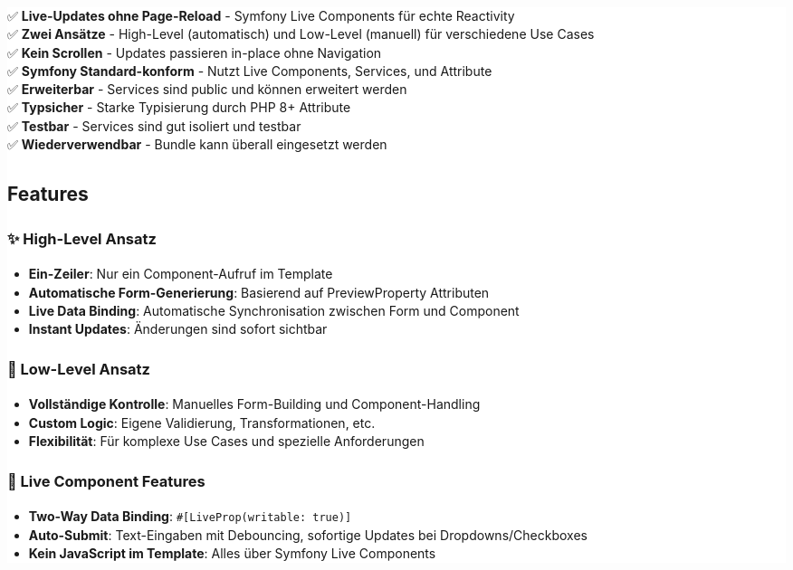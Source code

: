 ✅ **Live-Updates ohne Page-Reload** - Symfony Live Components für echte Reactivity  
✅ **Zwei Ansätze** - High-Level (automatisch) und Low-Level (manuell) für verschiedene Use Cases  
✅ **Kein Scrollen** - Updates passieren in-place ohne Navigation  
✅ **Symfony Standard-konform** - Nutzt Live Components, Services, und Attribute  
✅ **Erweiterbar** - Services sind public und können erweitert werden  
✅ **Typsicher** - Starke Typisierung durch PHP 8+ Attribute  
✅ **Testbar** - Services sind gut isoliert und testbar  
✅ **Wiederverwendbar** - Bundle kann überall eingesetzt werden

## Features

### ✨ High-Level Ansatz
- **Ein-Zeiler**: Nur ein Component-Aufruf im Template
- **Automatische Form-Generierung**: Basierend auf PreviewProperty Attributen  
- **Live Data Binding**: Automatische Synchronisation zwischen Form und Component
- **Instant Updates**: Änderungen sind sofort sichtbar

### 🔧 Low-Level Ansatz  
- **Vollständige Kontrolle**: Manuelles Form-Building und Component-Handling
- **Custom Logic**: Eigene Validierung, Transformationen, etc.
- **Flexibilität**: Für komplexe Use Cases und spezielle Anforderungen

### 🚀 Live Component Features
- **Two-Way Data Binding**: `#[LiveProp(writable: true)]`
- **Auto-Submit**: Text-Eingaben mit Debouncing, sofortige Updates bei Dropdowns/Checkboxes
- **Kein JavaScript im Template**: Alles über Symfony Live Components